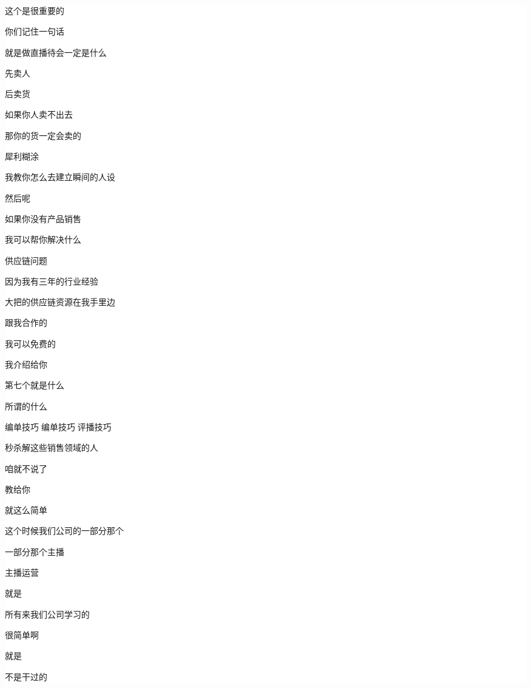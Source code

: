 这个是很重要的

你们记住一句话

就是做直播待会一定是什么

先卖人

后卖货

如果你人卖不出去

那你的货一定会卖的

犀利糊涂

我教你怎么去建立瞬间的人设

然后呢

如果你没有产品销售

我可以帮你解决什么

供应链问题

因为我有三年的行业经验

大把的供应链资源在我手里边

跟我合作的

我可以免费的

我介绍给你

第七个就是什么

所谓的什么

编单技巧 编单技巧 评播技巧

秒杀解这些销售领域的人

咱就不说了

教给你

就这么简单

这个时候我们公司的一部分那个

一部分那个主播

主播运营

就是

所有来我们公司学习的

很简单啊

就是

不是干过的

